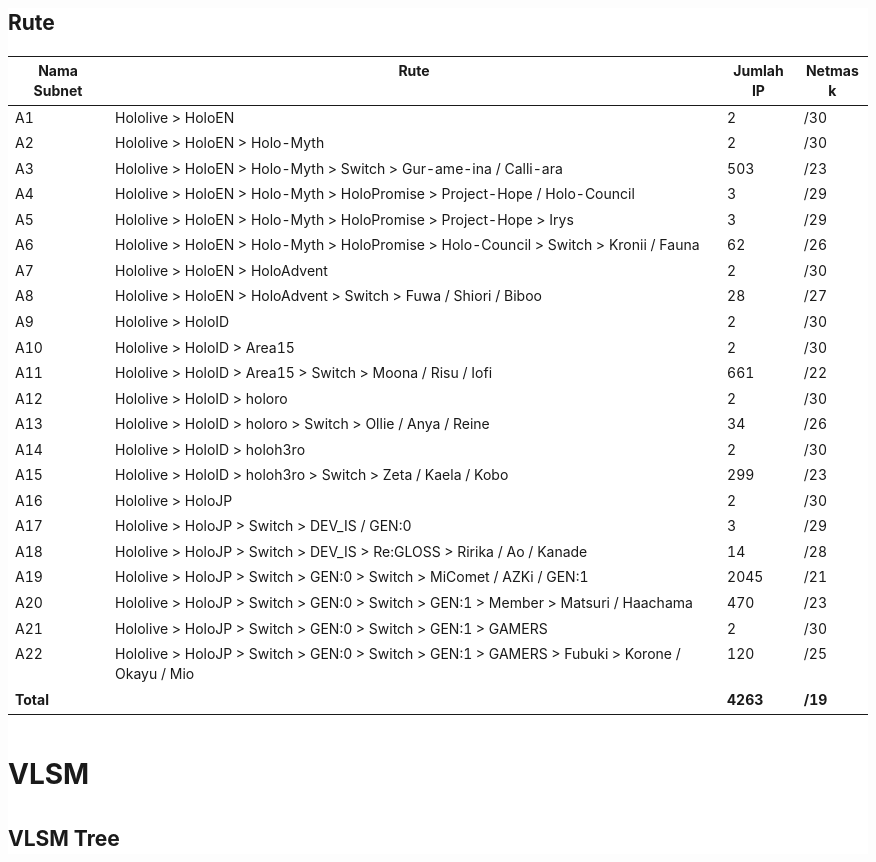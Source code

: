## Rute

| Nama Subnet | Rute | Jumlah IP | Netmask |
|-------------|------|-----------|---------|
| A1          | Hololive > HoloEN | 2         | /30     |
| A2          | Hololive > HoloEN > Holo-Myth | 2         | /30     |
| A3          | Hololive > HoloEN > Holo-Myth > Switch > Gur-ame-ina / Calli-ara | 503       | /23     |
| A4          | Hololive > HoloEN > Holo-Myth > HoloPromise > Project-Hope / Holo-Council | 3         | /29     |
| A5          | Hololive > HoloEN > Holo-Myth > HoloPromise > Project-Hope > Irys | 3         | /29     |
| A6          | Hololive > HoloEN > Holo-Myth > HoloPromise > Holo-Council > Switch > Kronii / Fauna | 62        | /26     |
| A7          | Hololive > HoloEN > HoloAdvent | 2         | /30     |
| A8          | Hololive > HoloEN > HoloAdvent > Switch > Fuwa / Shiori / Biboo | 28        | /27     |
| A9          | Hololive > HoloID | 2         | /30     |
| A10         | Hololive > HoloID > Area15 | 2         | /30     |
| A11         | Hololive > HoloID > Area15 > Switch > Moona / Risu / Iofi | 661       | /22     |
| A12         | Hololive > HoloID > holoro | 2         | /30     |
| A13         | Hololive > HoloID > holoro > Switch > Ollie / Anya / Reine | 34        | /26     |
| A14         | Hololive > HoloID > holoh3ro | 2         | /30     |
| A15         | Hololive > HoloID > holoh3ro > Switch > Zeta / Kaela / Kobo | 299       | /23     |
| A16         | Hololive > HoloJP | 2         | /30     |
| A17         | Hololive > HoloJP > Switch > DEV_IS / GEN:0 | 3         | /29     |
| A18         | Hololive > HoloJP > Switch > DEV_IS > Re:GLOSS > Ririka / Ao / Kanade | 14        | /28     |
| A19         | Hololive > HoloJP > Switch > GEN:0 > Switch > MiComet / AZKi / GEN:1 | 2045      | /21     |
| A20         | Hololive > HoloJP > Switch > GEN:0 > Switch > GEN:1 > Member > Matsuri / Haachama | 470       | /23     |
| A21         | Hololive > HoloJP > Switch > GEN:0 > Switch > GEN:1 > GAMERS | 2         | /30     |
| A22         | Hololive > HoloJP > Switch > GEN:0 > Switch > GEN:1 > GAMERS > Fubuki > Korone / Okayu / Mio | 120       | /25     |
| **Total**   |                      | **4263**  | **/19** |

# VLSM

## VLSM Tree
